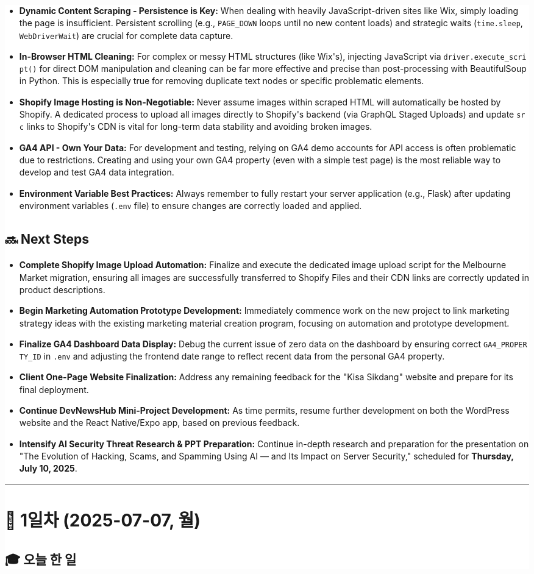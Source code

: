 -   **Dynamic Content Scraping - Persistence is Key:** When dealing with heavily JavaScript-driven sites like Wix, simply loading the page is insufficient. Persistent scrolling (e.g., `PAGE_DOWN` loops until no new content loads) and strategic waits (`time.sleep`, `WebDriverWait`) are crucial for complete data capture.
    
-   **In-Browser HTML Cleaning:** For complex or messy HTML structures (like Wix's), injecting JavaScript via `driver.execute_script()` for direct DOM manipulation and cleaning can be far more effective and precise than post-processing with BeautifulSoup in Python. This is especially true for removing duplicate text nodes or specific problematic elements.
    
-   **Shopify Image Hosting is Non-Negotiable:** Never assume images within scraped HTML will automatically be hosted by Shopify. A dedicated process to upload all images directly to Shopify's backend (via GraphQL Staged Uploads) and update `src` links to Shopify's CDN is vital for long-term data stability and avoiding broken images.
    
-   **GA4 API - Own Your Data:** For development and testing, relying on GA4 demo accounts for API access is often problematic due to restrictions. Creating and using your own GA4 property (even with a simple test page) is the most reliable way to develop and test GA4 data integration.
    
-   **Environment Variable Best Practices:** Always remember to fully restart your server application (e.g., Flask) after updating environment variables (`.env` file) to ensure changes are correctly loaded and applied.
    

## 🔜 Next Steps

-   **Complete Shopify Image Upload Automation:** Finalize and execute the dedicated image upload script for the Melbourne Market migration, ensuring all images are successfully transferred to Shopify Files and their CDN links are correctly updated in product descriptions.
    
-   **Begin Marketing Automation Prototype Development:** Immediately commence work on the new project to link marketing strategy ideas with the existing marketing material creation program, focusing on automation and prototype development.
    
-   **Finalize GA4 Dashboard Data Display:** Debug the current issue of zero data on the dashboard by ensuring correct `GA4_PROPERTY_ID` in `.env` and adjusting the frontend date range to reflect recent data from the personal GA4 property.
    
-   **Client One-Page Website Finalization:** Address any remaining feedback for the "Kisa Sikdang" website and prepare for its final deployment.
    
-   **Continue DevNewsHub Mini-Project Development:** As time permits, resume further development on both the WordPress website and the React Native/Expo app, based on previous feedback.
    
-   **Intensify AI Security Threat Research & PPT Preparation:** Continue in-depth research and preparation for the presentation on "The Evolution of Hacking, Scams, and Spamming Using AI — and Its Impact on Server Security," scheduled for **Thursday, July 10, 2025**.
    

----------

# 📅 1일차 (2025-07-07, 월)

## 🎓 오늘 한 일
